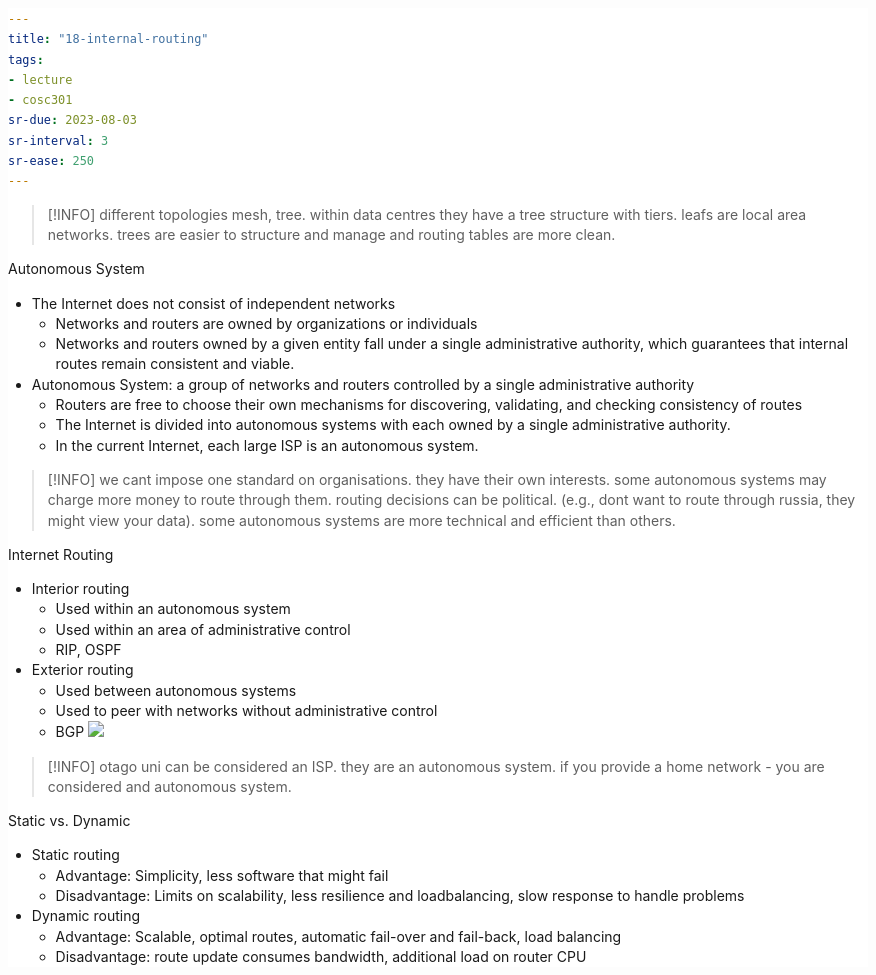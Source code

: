 ```yaml
---
title: "18-internal-routing"
tags: 
- lecture
- cosc301
sr-due: 2023-08-03
sr-interval: 3
sr-ease: 250
---
```


> [!INFO] different topologies
> mesh, tree. within data centres they have a tree structure with tiers. leafs are local area networks. trees are easier to structure and manage and routing tables are more clean. 

Autonomous System 
- The Internet does not consist of independent networks 
	- Networks and routers are owned by organizations or individuals 
	- Networks and routers owned by a given entity fall under a single administrative authority, which guarantees that internal routes remain consistent and viable. 
- Autonomous System: a group of networks and routers controlled by a single administrative authority 
	- Routers are free to choose their own mechanisms for discovering, validating, and checking consistency of routes 
	- The Internet is divided into autonomous systems with each owned by a single administrative authority. 
	- In the current Internet, each large ISP is an autonomous system.

> [!INFO] we cant impose one standard on organisations. they have their own interests. 
> some autonomous systems may charge more money to route through them. routing decisions can be political. (e.g., dont want to route through russia, they might view your data). some autonomous systems are more technical and efficient than others. 


Internet Routing
- Interior routing 
	- Used within an autonomous system 
	- Used within an area of administrative control 
	- RIP, OSPF 
- Exterior routing 
	- Used between autonomous systems 
	- Used to peer with networks without administrative control 
	- BGP
![](https://i.imgur.com/ayIXFNg.png)

> [!INFO] otago uni can be considered an ISP. they are an autonomous system. if you provide a home network - you are considered and autonomous system. 

Static vs. Dynamic
- Static routing 
	- Advantage: Simplicity, less software that might fail 
	- Disadvantage: Limits on scalability, less resilience and loadbalancing, slow response to handle problems 
- Dynamic routing 
	- Advantage: Scalable, optimal routes, automatic fail-over and fail-back, load balancing 
	- Disadvantage: route update consumes bandwidth, additional load on router CPU
